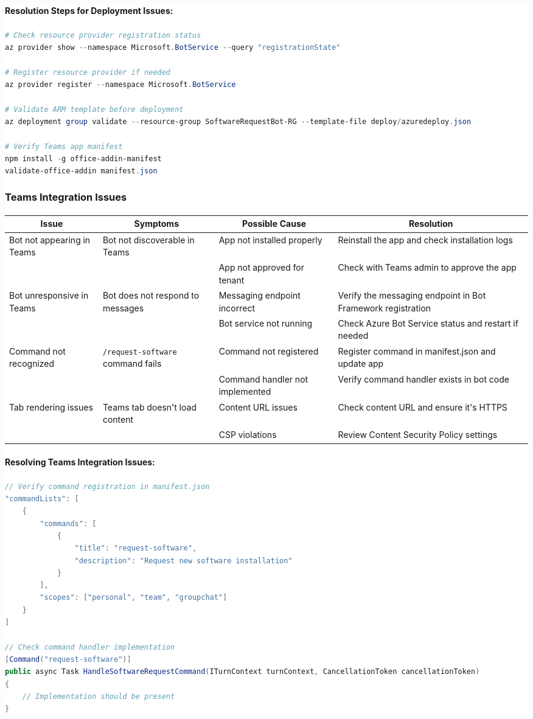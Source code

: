 #### Resolution Steps for Deployment Issues:

```powershell
# Check resource provider registration status
az provider show --namespace Microsoft.BotService --query "registrationState"

# Register resource provider if needed
az provider register --namespace Microsoft.BotService

# Validate ARM template before deployment
az deployment group validate --resource-group SoftwareRequestBot-RG --template-file deploy/azuredeploy.json

# Verify Teams app manifest
npm install -g office-addin-manifest
validate-office-addin manifest.json
```

### Teams Integration Issues

| Issue | Symptoms | Possible Cause | Resolution |
|-------|----------|----------------|------------|
| Bot not appearing in Teams | Bot not discoverable in Teams | App not installed properly | Reinstall the app and check installation logs |
| | | App not approved for tenant | Check with Teams admin to approve the app |
| Bot unresponsive in Teams | Bot does not respond to messages | Messaging endpoint incorrect | Verify the messaging endpoint in Bot Framework registration |
| | | Bot service not running | Check Azure Bot Service status and restart if needed |
| Command not recognized | `/request-software` command fails | Command not registered | Register command in manifest.json and update app |
| | | Command handler not implemented | Verify command handler exists in bot code |
| Tab rendering issues | Teams tab doesn't load content | Content URL issues | Check content URL and ensure it's HTTPS |
| | | CSP violations | Review Content Security Policy settings |

#### Resolving Teams Integration Issues:

```csharp
// Verify command registration in manifest.json
"commandLists": [
    {
        "commands": [
            {
                "title": "request-software",
                "description": "Request new software installation"
            }
        ],
        "scopes": ["personal", "team", "groupchat"]
    }
]

// Check command handler implementation
[Command("request-software")]
public async Task HandleSoftwareRequestCommand(ITurnContext turnContext, CancellationToken cancellationToken)
{
    // Implementation should be present
}
```
